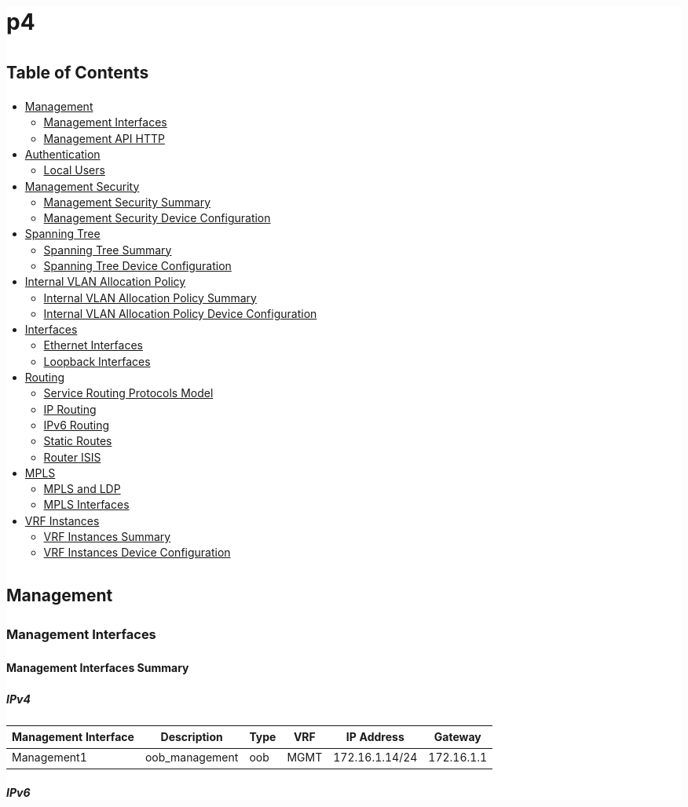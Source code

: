 # p4

## Table of Contents

- [Management](#management)
  - [Management Interfaces](#management-interfaces)
  - [Management API HTTP](#management-api-http)
- [Authentication](#authentication)
  - [Local Users](#local-users)
- [Management Security](#management-security)
  - [Management Security Summary](#management-security-summary)
  - [Management Security Device Configuration](#management-security-device-configuration)
- [Spanning Tree](#spanning-tree)
  - [Spanning Tree Summary](#spanning-tree-summary)
  - [Spanning Tree Device Configuration](#spanning-tree-device-configuration)
- [Internal VLAN Allocation Policy](#internal-vlan-allocation-policy)
  - [Internal VLAN Allocation Policy Summary](#internal-vlan-allocation-policy-summary)
  - [Internal VLAN Allocation Policy Device Configuration](#internal-vlan-allocation-policy-device-configuration)
- [Interfaces](#interfaces)
  - [Ethernet Interfaces](#ethernet-interfaces)
  - [Loopback Interfaces](#loopback-interfaces)
- [Routing](#routing)
  - [Service Routing Protocols Model](#service-routing-protocols-model)
  - [IP Routing](#ip-routing)
  - [IPv6 Routing](#ipv6-routing)
  - [Static Routes](#static-routes)
  - [Router ISIS](#router-isis)
- [MPLS](#mpls)
  - [MPLS and LDP](#mpls-and-ldp)
  - [MPLS Interfaces](#mpls-interfaces)
- [VRF Instances](#vrf-instances)
  - [VRF Instances Summary](#vrf-instances-summary)
  - [VRF Instances Device Configuration](#vrf-instances-device-configuration)

## Management

### Management Interfaces

#### Management Interfaces Summary

##### IPv4

| Management Interface | Description | Type | VRF | IP Address | Gateway |
| -------------------- | ----------- | ---- | --- | ---------- | ------- |
| Management1 | oob_management | oob | MGMT | 172.16.1.14/24 | 172.16.1.1 |

##### IPv6
